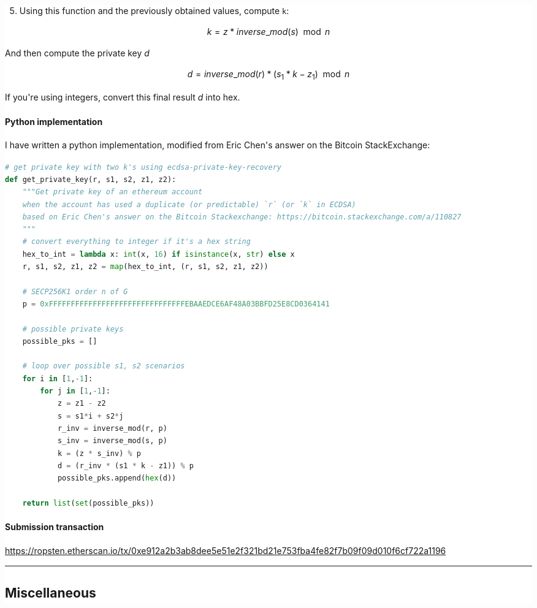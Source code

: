5. Using this function and the previously obtained values, compute `k`:

$$k = z * inverse\_mod(s) \mod n$$

And then compute the private key $d$

$$d = inverse\_mod(r) * (s_1 * k - z_1) \mod n$$

If you're using integers, convert this final result $d$ into hex.

#### Python implementation

I have written a python implementation, modified from Eric Chen's answer on the Bitcoin StackExchange:

```python
# get private key with two k's using ecdsa-private-key-recovery
def get_private_key(r, s1, s2, z1, z2):
    """Get private key of an ethereum account 
    when the account has used a duplicate (or predictable) `r` (or `k` in ECDSA)
    based on Eric Chen's answer on the Bitcoin Stackexchange: https://bitcoin.stackexchange.com/a/110827
    """
    # convert everything to integer if it's a hex string
    hex_to_int = lambda x: int(x, 16) if isinstance(x, str) else x
    r, s1, s2, z1, z2 = map(hex_to_int, (r, s1, s2, z1, z2))

    # SECP256K1 order n of G
    p = 0xFFFFFFFFFFFFFFFFFFFFFFFFFFFFFFFEBAAEDCE6AF48A03BBFD25E8CD0364141

    # possible private keys
    possible_pks = []

    # loop over possible s1, s2 scenarios
    for i in [1,-1]:
        for j in [1,-1]:
            z = z1 - z2
            s = s1*i + s2*j
            r_inv = inverse_mod(r, p)
            s_inv = inverse_mod(s, p)
            k = (z * s_inv) % p
            d = (r_inv * (s1 * k - z1)) % p
            possible_pks.append(hex(d))

    return list(set(possible_pks))
```

#### Submission transaction

https://ropsten.etherscan.io/tx/0xe912a2b3ab8dee5e51e2f321bd21e753fba4fe82f7b09f09d010f6cf722a1196

***

## Miscellaneous
